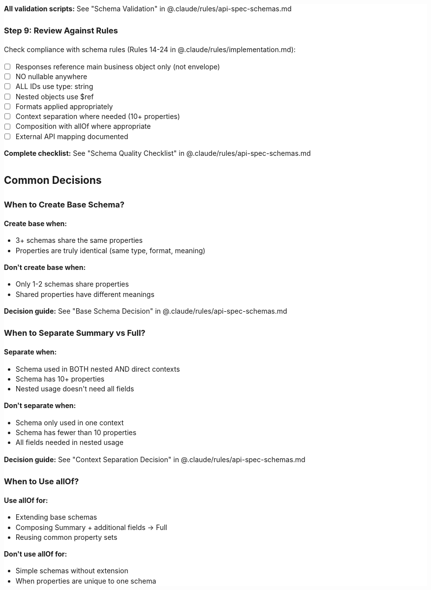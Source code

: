 **All validation scripts:** See "Schema Validation" in @.claude/rules/api-spec-schemas.md

### Step 9: Review Against Rules

Check compliance with schema rules (Rules 14-24 in @.claude/rules/implementation.md):

- [ ] Responses reference main business object only (not envelope)
- [ ] NO nullable anywhere
- [ ] ALL IDs use type: string
- [ ] Nested objects use $ref
- [ ] Formats applied appropriately
- [ ] Context separation where needed (10+ properties)
- [ ] Composition with allOf where appropriate
- [ ] External API mapping documented

**Complete checklist:** See "Schema Quality Checklist" in @.claude/rules/api-spec-schemas.md

## Common Decisions

### When to Create Base Schema?

**Create base when:**
- 3+ schemas share the same properties
- Properties are truly identical (same type, format, meaning)

**Don't create base when:**
- Only 1-2 schemas share properties
- Shared properties have different meanings

**Decision guide:** See "Base Schema Decision" in @.claude/rules/api-spec-schemas.md

### When to Separate Summary vs Full?

**Separate when:**
- Schema used in BOTH nested AND direct contexts
- Schema has 10+ properties
- Nested usage doesn't need all fields

**Don't separate when:**
- Schema only used in one context
- Schema has fewer than 10 properties
- All fields needed in nested usage

**Decision guide:** See "Context Separation Decision" in @.claude/rules/api-spec-schemas.md

### When to Use allOf?

**Use allOf for:**
- Extending base schemas
- Composing Summary + additional fields → Full
- Reusing common property sets

**Don't use allOf for:**
- Simple schemas without extension
- When properties are unique to one schema
